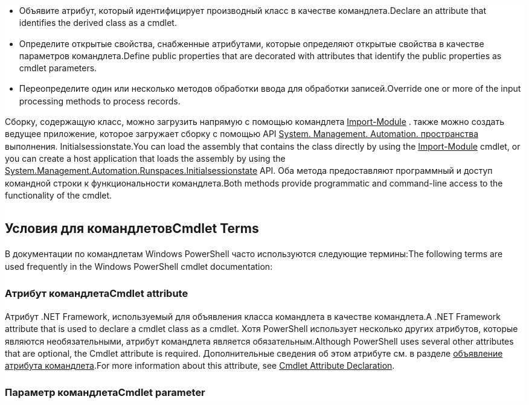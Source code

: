 - <span data-ttu-id="e2c3d-110">Объявите атрибут, который идентифицирует производный класс в качестве командлета.</span><span class="sxs-lookup"><span data-stu-id="e2c3d-110">Declare an attribute that identifies the derived class as a cmdlet.</span></span>

- <span data-ttu-id="e2c3d-111">Определите открытые свойства, снабженные атрибутами, которые определяют открытые свойства в качестве параметров командлета.</span><span class="sxs-lookup"><span data-stu-id="e2c3d-111">Define public properties that are decorated with attributes that identify the public properties as cmdlet parameters.</span></span>

- <span data-ttu-id="e2c3d-112">Переопределите один или несколько методов обработки ввода для обработки записей.</span><span class="sxs-lookup"><span data-stu-id="e2c3d-112">Override one or more of the input processing methods to process records.</span></span>

<span data-ttu-id="e2c3d-113">Сборку, содержащую класс, можно загрузить напрямую с помощью командлета [Import-Module](/powershell/module/microsoft.powershell.core/import-module) . также можно создать ведущее приложение, которое загружает сборку с помощью API [System. Management. Automation. пространства](/dotnet/api/System.Management.Automation.Runspaces.InitialSessionState) выполнения. Initialsessionstate.</span><span class="sxs-lookup"><span data-stu-id="e2c3d-113">You can load the assembly that contains the class directly by using the [Import-Module](/powershell/module/microsoft.powershell.core/import-module) cmdlet, or you can create a host application that loads the assembly by using the [System.Management.Automation.Runspaces.Initialsessionstate](/dotnet/api/System.Management.Automation.Runspaces.InitialSessionState) API.</span></span> <span data-ttu-id="e2c3d-114">Оба метода предоставляют программный и доступ командной строки к функциональности командлета.</span><span class="sxs-lookup"><span data-stu-id="e2c3d-114">Both methods provide programmatic and command-line access to the functionality of the cmdlet.</span></span>

## <a name="cmdlet-terms"></a><span data-ttu-id="e2c3d-115">Условия для командлетов</span><span class="sxs-lookup"><span data-stu-id="e2c3d-115">Cmdlet Terms</span></span>

<span data-ttu-id="e2c3d-116">В документации по командлетам Windows PowerShell часто используются следующие термины:</span><span class="sxs-lookup"><span data-stu-id="e2c3d-116">The following terms are used frequently in the Windows PowerShell cmdlet documentation:</span></span>

### <a name="cmdlet-attribute"></a><span data-ttu-id="e2c3d-117">Атрибут командлета</span><span class="sxs-lookup"><span data-stu-id="e2c3d-117">Cmdlet attribute</span></span>

<span data-ttu-id="e2c3d-118">Атрибут .NET Framework, используемый для объявления класса командлета в качестве командлета.</span><span class="sxs-lookup"><span data-stu-id="e2c3d-118">A .NET Framework attribute that is used to declare a cmdlet class as a cmdlet.</span></span>
<span data-ttu-id="e2c3d-119">Хотя PowerShell использует несколько других атрибутов, которые являются необязательными, атрибут командлета является обязательным.</span><span class="sxs-lookup"><span data-stu-id="e2c3d-119">Although PowerShell uses several other attributes that are optional, the Cmdlet attribute is required.</span></span>
<span data-ttu-id="e2c3d-120">Дополнительные сведения об этом атрибуте см. в разделе [объявление атрибута командлета](cmdlet-attribute-declaration.md).</span><span class="sxs-lookup"><span data-stu-id="e2c3d-120">For more information about this attribute, see [Cmdlet Attribute Declaration](cmdlet-attribute-declaration.md).</span></span>

### <a name="cmdlet-parameter"></a><span data-ttu-id="e2c3d-121">Параметр командлета</span><span class="sxs-lookup"><span data-stu-id="e2c3d-121">Cmdlet parameter</span></span>
